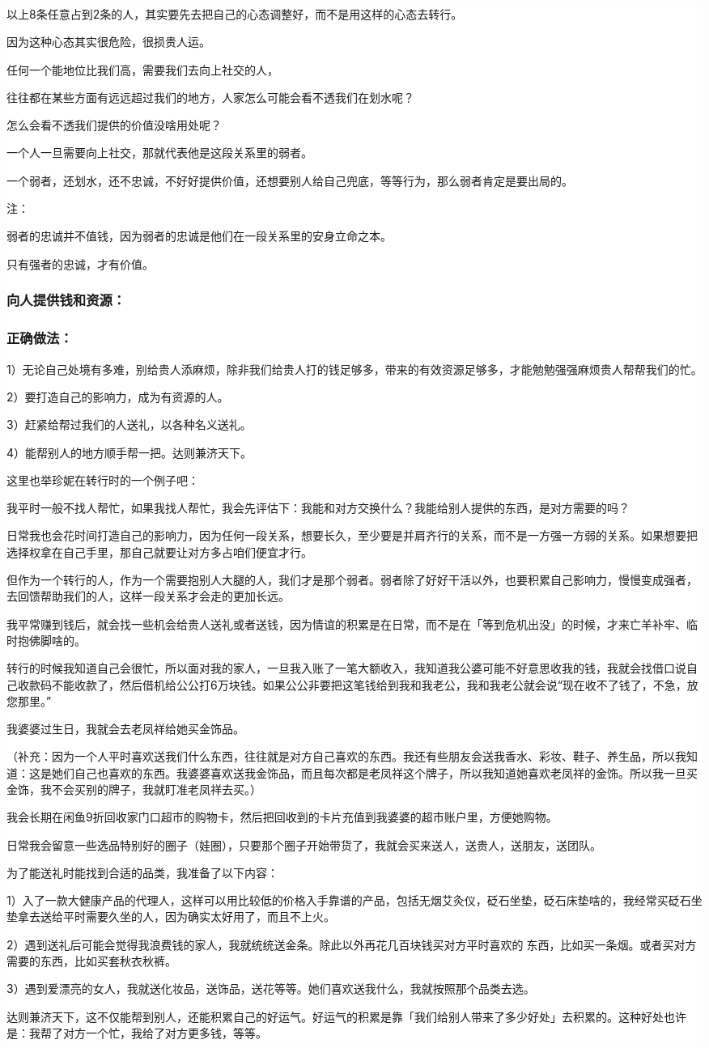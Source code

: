 以上8条任意占到2条的人，其实要先去把自己的心态调整好，而不是用这样的心态去转行。

因为这种心态其实很危险，很损贵人运。

任何一个能地位比我们高，需要我们去向上社交的人，

往往都在某些方面有远远超过我们的地方，人家怎么可能会看不透我们在划水呢？

怎么会看不透我们提供的价值没啥用处呢？

一个人一旦需要向上社交，那就代表他是这段关系里的弱者。

一个弱者，还划水，还不忠诚，不好好提供价值，还想要别人给自己兜底，等等行为，那么弱者肯定是要出局的。

注：

弱者的忠诚并不值钱，因为弱者的忠诚是他们在一段关系里的安身立命之本。

只有强者的忠诚，才有价值。

### 向人提供钱和资源：

### 正确做法：

1）无论自己处境有多难，别给贵人添麻烦，除非我们给贵人打的钱足够多，带来的有效资源足够多，才能勉勉强强麻烦贵人帮帮我们的忙。

2）要打造自己的影响力，成为有资源的人。

3）赶紧给帮过我们的人送礼，以各种名义送礼。

4）能帮别人的地方顺手帮一把。达则兼济天下。

这里也举珍妮在转行时的一个例子吧：

我平时一般不找人帮忙，如果我找人帮忙，我会先评估下：我能和对方交换什么？我能给别人提供的东西，是对方需要的吗？

日常我也会花时间打造自己的影响力，因为任何一段关系，想要长久，至少要是并肩齐行的关系，而不是一方强一方弱的关系。如果想要把选择权拿在自己手里，那自己就要让对方多占咱们便宜才行。

但作为一个转行的人，作为一个需要抱别人大腿的人，我们才是那个弱者。弱者除了好好干活以外，也要积累自己影响力，慢慢变成强者，去回馈帮助我们的人，这样一段关系才会走的更加长远。

我平常赚到钱后，就会找一些机会给贵人送礼或者送钱，因为情谊的积累是在日常，而不是在「等到危机出没」的时候，才来亡羊补牢、临时抱佛脚啥的。

转行的时候我知道自己会很忙，所以面对我的家人，一旦我入账了一笔大额收入，我知道我公婆可能不好意思收我的钱，我就会找借口说自己收款码不能收款了，然后借机给公公打6万块钱。如果公公非要把这笔钱给到我和我老公，我和我老公就会说“现在收不了钱了，不急，放您那里。”

我婆婆过生日，我就会去老凤祥给她买金饰品。

（补充：因为一个人平时喜欢送我们什么东西，往往就是对方自己喜欢的东西。我还有些朋友会送我香水、彩妆、鞋子、养生品，所以我知道：这是她们自己也喜欢的东西。我婆婆喜欢送我金饰品，而且每次都是老凤祥这个牌子，所以我知道她喜欢老凤祥的金饰。所以我一旦买金饰，我不会买别的牌子，我就盯准老凤祥去买。）

我会长期在闲鱼9折回收家门口超市的购物卡，然后把回收到的卡片充值到我婆婆的超市账户里，方便她购物。

日常我会留意一些选品特别好的圈子（娃圈），只要那个圈子开始带货了，我就会买来送人，送贵人，送朋友，送团队。

为了能送礼时能找到合适的品类，我准备了以下内容：

1）入了一款大健康产品的代理人，这样可以用比较低的价格入手靠谱的产品，包括无烟艾灸仪，砭石坐垫，砭石床垫啥的，我经常买砭石坐垫拿去送给平时需要久坐的人，因为确实太好用了，而且不上火。

2）遇到送礼后可能会觉得我浪费钱的家人，我就统统送金条。除此以外再花几百块钱买对方平时喜欢的 东西，比如买一条烟。或者买对方需要的东西，比如买套秋衣秋裤。

3）遇到爱漂亮的女人，我就送化妆品，送饰品，送花等等。她们喜欢送我什么，我就按照那个品类去选。

达则兼济天下，这不仅能帮到别人，还能积累自己的好运气。好运气的积累是靠「我们给别人带来了多少好处」去积累的。这种好处也许是：我帮了对方一个忙，我给了对方更多钱，等等。

